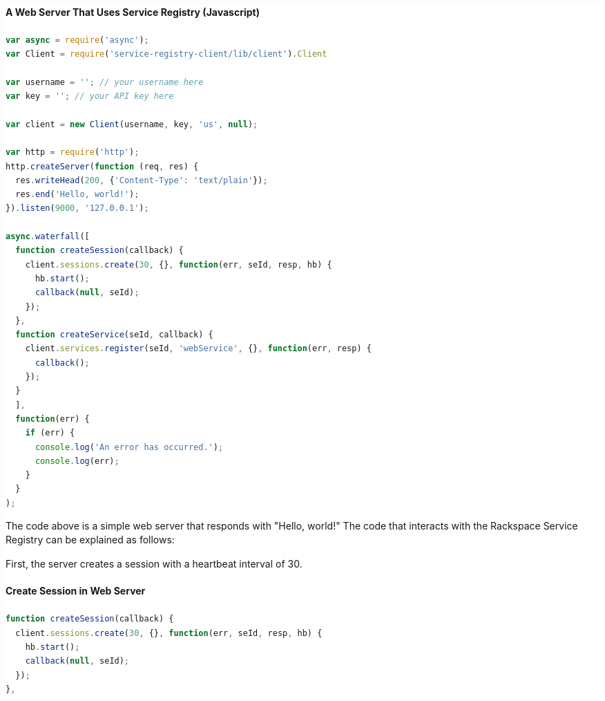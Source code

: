 #### A Web Server That Uses Service Registry (Javascript)

```javascript
var async = require('async');
var Client = require('service-registry-client/lib/client').Client

var username = ''; // your username here
var key = ''; // your API key here

var client = new Client(username, key, 'us', null);

var http = require('http');
http.createServer(function (req, res) {
  res.writeHead(200, {'Content-Type': 'text/plain'});
  res.end('Hello, world!');
}).listen(9000, '127.0.0.1');

async.waterfall([
  function createSession(callback) {
    client.sessions.create(30, {}, function(err, seId, resp, hb) {
      hb.start();
      callback(null, seId);
    });
  },
  function createService(seId, callback) {
    client.services.register(seId, 'webService', {}, function(err, resp) {
      callback();
    });
  }
  ],
  function(err) {
    if (err) {
      console.log('An error has occurred.');
      console.log(err);
    }
  }
);

```

The code above is a simple web server that responds with "Hello, world!"
The code that interacts with the Rackspace Service Registry can be
explained as follows:

First, the server creates a session with a heartbeat interval of 30.

#### Create Session in Web Server
```javascript
function createSession(callback) {
  client.sessions.create(30, {}, function(err, seId, resp, hb) {
    hb.start();
    callback(null, seId);
  });
},

```
